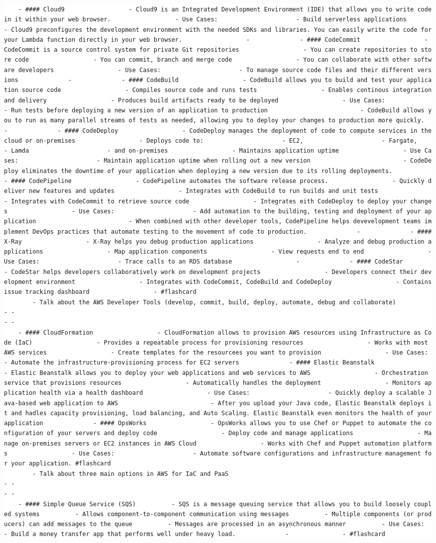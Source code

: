 		- #### Cloud9                  - Cloud9 is an Integrated Development Environment (IDE) that allows you to write code in it within your web browser.                  - Use Cases:                      - Build serverless applications                          - Cloud9 preconfigures the development environment with the needed SDKs and libraries. You can easily write the code for your Lambda function directly in your web browser.                  -              - #### CodeCommit                  - CodeCommit is a source control system for private Git repositories                  - You can create repositories to store code                  - You can commit, branch and merge code                  - You can collaborate with other software developers                  - Use Cases:                      - To manage source code files and their different versions              -              - #### CodeBuild                  - CodeBuild allows you to build and test your application source code                  - Compiles source code and runs tests                  - Enables continous integration and delivery                  - Produces build artifacts ready to be deployed                  - Use Cases:                      - Run tests before deploying a new version of an application to production                          - CodeBuild allows you to run as many parallel streams of tests as needed, allowing you to deploy your changes to production more quickly.              -              - #### CodeDeploy                  - CodeDeploy manages the deployment of code to compute services in the cloud or on-premises                  - Deploys code to:                      - EC2,                      - Fargate,                      - Lamda                      - and on-premises                  - Maintains application uptime                  - Use Cases:                      - Maintain application uptime when rolling out a new version                          - CodeDeploy eliminates the downtime of your application when deploying a new version due to its rolling deployments.              - #### CodePipeline                  - CodePipeline automates the software release process.                  - Quickly deliver new features and updates                  - Integrates with CodeBuild to run builds and unit tests                  - Integrates with CodeCommit to retrieve source code                  - Integrates eith CodeDeploy to deploy your changes                  - Use Cases:                      - Add automation to the building, testing and deployment of your application                          - When combined with other developer tools, CodePipeline helps devevelopment teams implement DevOps practices that automate testing to the movement of code to production.              -              - #### X-Ray                  - X-Ray helps you debug production applications                  - Analyze and debug production applications                  - Map application components                  - View requests end to end                  - Use Cases:                      - Trace calls to an RDS database                  -              - #### CodeStar                  - CodeStar helps developers collaboratively work on development projects                  - Developers connect their development environment                  - Integrates with CodeCommit, CodeBuild and CodeDeploy                  - Contains issue tracking dashboard                  - #flashcard
			- Talk about the AWS Developer Tools (develop, commit, build, deploy, automate, debug and collaborate)
	- -
	- -
		- #### CloudFormation                  - CloudFormation allows to provision AWS resources using Infrastructure as Code (IaC)                  - Provides a repeatable process for provisioning resources                  - Works with most AWS services                  - Create templates for the resourcees you want to provision                  - Use Cases:                      - Automate the infrastructure-provisioning process for EC2 servers              - #### Elastic Beanstalk                  - Elastic Beanstalk allows you to deploy your web applications and web services to AWS                  - Orchestration service that provisions resources                  - Automatically handles the deployment                  - Monitors application health via a health dashboard                  - Use Cases:                      - Quickly deploy a scalable Java-based web application to AWS                          - After you upload your Java code, Elastic Beanstalk deploys it and hadles capacity provisioning, load balancing, and Auto Scaling. Elastic Beanstalk even monitors the health of your application              - #### OpsWorks                  - OpsWorks allows you to use Chef or Puppet to automate the configuration of your servers and deploy code                  - Deploy code and manage applications                  - Manage on-premises servers or EC2 instances in AWS Cloud                  - Works with Chef and Puppet automation platforms                  - Use Cases:                      - Automate software configurations and infrastructure management for your application. #flashcard
			- Talk about three main options in AWS for IaC and PaaS
	- -
	- -
		- #### Simple Queue Service (SQS)          - SQS is a message queuing service that allows you to build loosely coupled systems          - Allows component-to-component communication using messages          - Multiple components (or producers) can add messages to the queue          - Messages are processed in an asynchronous manner          - Use Cases:              - Build a money transfer app that performs well under heavy load.              -               - #flashcard